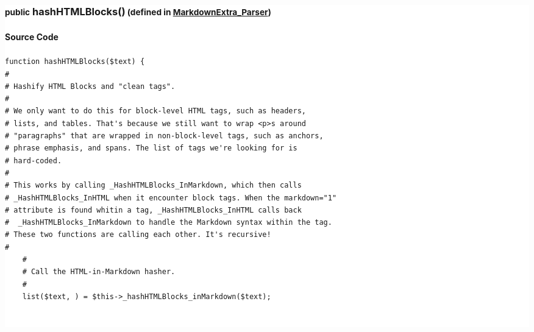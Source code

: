 <div class='method'>
<h3 id="hashHTMLBlocks"><small>public</small>  hashHTMLBlocks()<small> (defined in <a href='/documentation/api/MarkdownExtra_Parser'>MarkdownExtra_Parser</a>)</small></h3>
<div class='description'></div>
<div class="method-source">
<h4>Source Code</h4>
<pre>
<code class="language-php">function hashHTMLBlocks($text) {
#
# Hashify HTML Blocks and &quot;clean tags&quot;.
#
# We only want to do this for block-level HTML tags, such as headers,
# lists, and tables. That&#039;s because we still want to wrap &lt;p&gt;s around
# &quot;paragraphs&quot; that are wrapped in non-block-level tags, such as anchors,
# phrase emphasis, and spans. The list of tags we&#039;re looking for is
# hard-coded.
#
# This works by calling _HashHTMLBlocks_InMarkdown, which then calls
# _HashHTMLBlocks_InHTML when it encounter block tags. When the markdown=&quot;1&quot; 
# attribute is found whitin a tag, _HashHTMLBlocks_InHTML calls back
#  _HashHTMLBlocks_InMarkdown to handle the Markdown syntax within the tag.
# These two functions are calling each other. It&#039;s recursive!
#
	#
	# Call the HTML-in-Markdown hasher.
	#
	list($text, ) = $this-&gt;_hashHTMLBlocks_inMarkdown($text);
	